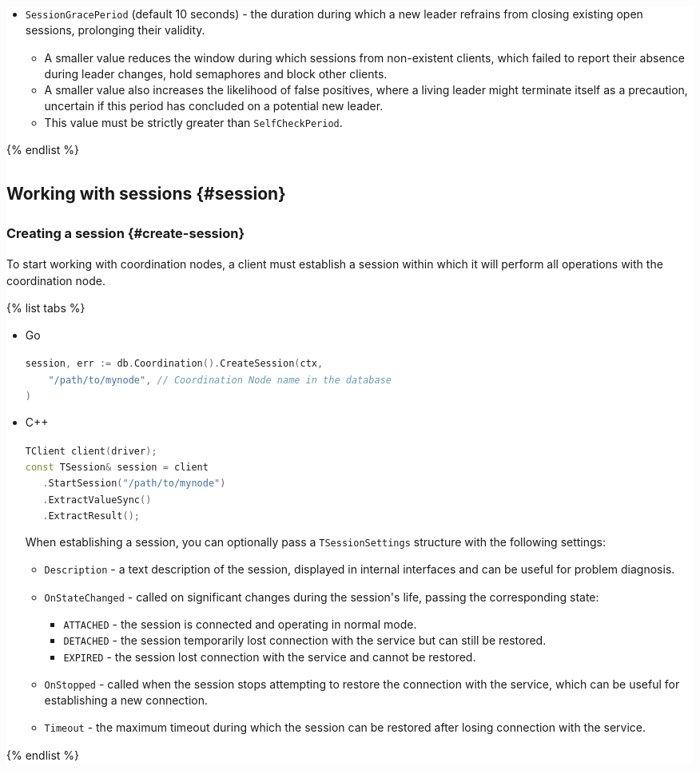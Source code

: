    - `SessionGracePeriod` (default 10 seconds) - the duration during which a new leader refrains from closing existing open sessions, prolonging their validity.

     - A smaller value reduces the window during which sessions from non-existent clients, which failed to report their absence during leader changes, hold semaphores and block other clients.
     - A smaller value also increases the likelihood of false positives, where a living leader might terminate itself as a precaution, uncertain if this period has concluded on a potential new leader.
     - This value must be strictly greater than `SelfCheckPeriod`.

{% endlist %}

## Working with sessions {#session}

### Creating a session {#create-session}

To start working with coordination nodes, a client must establish a session within which it will perform all operations with the coordination node.

{% list tabs %}

- Go

    ```go
    session, err := db.Coordination().CreateSession(ctx,
        "/path/to/mynode", // Coordination Node name in the database
    )
    ```

- C++

    ```cpp
    TClient client(driver);
    const TSession& session = client
       .StartSession("/path/to/mynode")
       .ExtractValueSync()
       .ExtractResult();
    ```

   When establishing a session, you can optionally pass a `TSessionSettings` structure with the following settings:

   - `Description` - a text description of the session, displayed in internal interfaces and can be useful for problem diagnosis.
   - `OnStateChanged` - called on significant changes during the session's life, passing the corresponding state:

     - `ATTACHED` - the session is connected and operating in normal mode.
     - `DETACHED` - the session temporarily lost connection with the service but can still be restored.
     - `EXPIRED` - the session lost connection with the service and cannot be restored.

   - `OnStopped` - called when the session stops attempting to restore the connection with the service, which can be useful for establishing a new connection.
   - `Timeout` - the maximum timeout during which the session can be restored after losing connection with the service.

{% endlist %}

